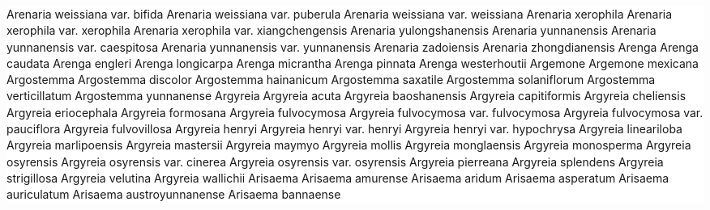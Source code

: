 Arenaria weissiana var. bifida
Arenaria weissiana var. puberula
Arenaria weissiana var. weissiana
Arenaria xerophila
Arenaria xerophila var. xerophila
Arenaria xerophila var. xiangchengensis
Arenaria yulongshanensis
Arenaria yunnanensis
Arenaria yunnanensis var. caespitosa
Arenaria yunnanensis var. yunnanensis
Arenaria zadoiensis
Arenaria zhongdianensis
Arenga
Arenga caudata
Arenga engleri
Arenga longicarpa
Arenga micrantha
Arenga pinnata
Arenga westerhoutii
Argemone
Argemone mexicana
Argostemma
Argostemma discolor
Argostemma hainanicum
Argostemma saxatile
Argostemma solaniflorum
Argostemma verticillatum
Argostemma yunnanense
Argyreia
Argyreia acuta
Argyreia baoshanensis
Argyreia capitiformis
Argyreia cheliensis
Argyreia eriocephala
Argyreia formosana
Argyreia fulvocymosa
Argyreia fulvocymosa var. fulvocymosa
Argyreia fulvocymosa var. pauciflora
Argyreia fulvovillosa
Argyreia henryi
Argyreia henryi var. henryi
Argyreia henryi var. hypochrysa
Argyreia lineariloba
Argyreia marlipoensis
Argyreia mastersii
Argyreia maymyo
Argyreia mollis
Argyreia monglaensis
Argyreia monosperma
Argyreia osyrensis
Argyreia osyrensis var. cinerea
Argyreia osyrensis var. osyrensis
Argyreia pierreana
Argyreia splendens
Argyreia strigillosa
Argyreia velutina
Argyreia wallichii
Arisaema
Arisaema amurense
Arisaema aridum
Arisaema asperatum
Arisaema auriculatum
Arisaema austroyunnanense
Arisaema bannaense